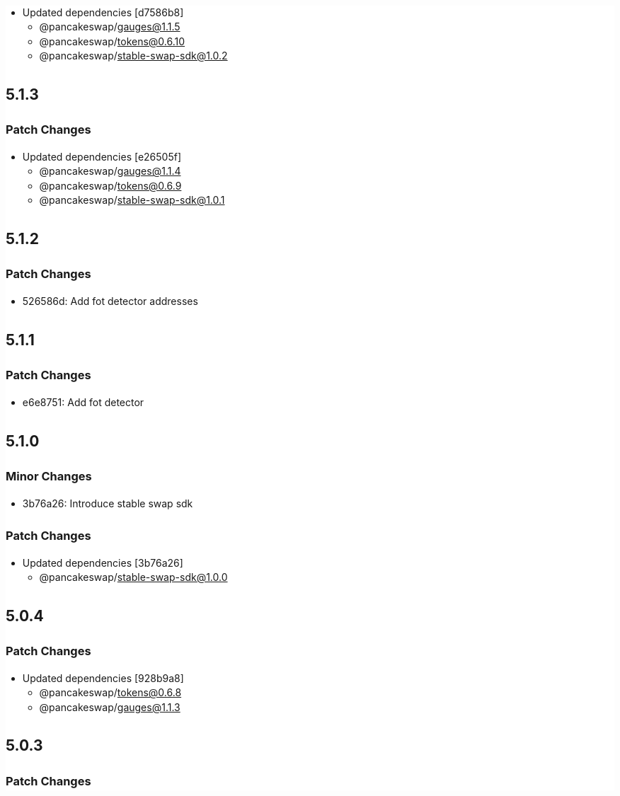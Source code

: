 - Updated dependencies [d7586b8]
  - @pancakeswap/gauges@1.1.5
  - @pancakeswap/tokens@0.6.10
  - @pancakeswap/stable-swap-sdk@1.0.2

## 5.1.3

### Patch Changes

- Updated dependencies [e26505f]
  - @pancakeswap/gauges@1.1.4
  - @pancakeswap/tokens@0.6.9
  - @pancakeswap/stable-swap-sdk@1.0.1

## 5.1.2

### Patch Changes

- 526586d: Add fot detector addresses

## 5.1.1

### Patch Changes

- e6e8751: Add fot detector

## 5.1.0

### Minor Changes

- 3b76a26: Introduce stable swap sdk

### Patch Changes

- Updated dependencies [3b76a26]
  - @pancakeswap/stable-swap-sdk@1.0.0

## 5.0.4

### Patch Changes

- Updated dependencies [928b9a8]
  - @pancakeswap/tokens@0.6.8
  - @pancakeswap/gauges@1.1.3

## 5.0.3

### Patch Changes
